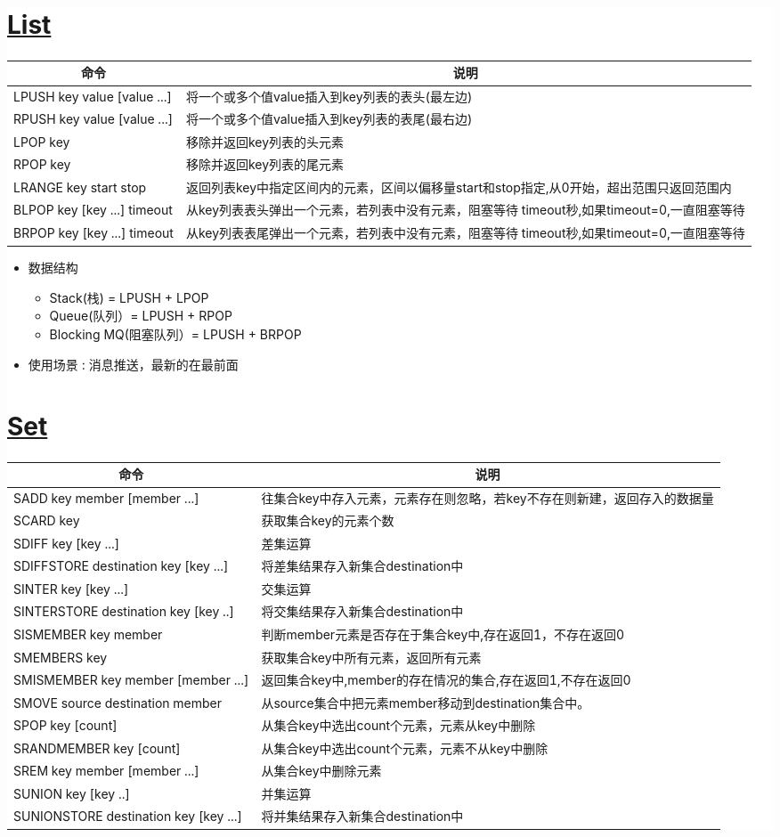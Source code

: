 # [List](https://redis.io/commands/lpush)

| 命令                        | 说明                                                         |
| --------------------------- | ------------------------------------------------------------ |
| LPUSH key value [value ...] | 将一个或多个值value插入到key列表的表头(最左边)               |
| RPUSH key value [value ...] | 将一个或多个值value插入到key列表的表尾(最右边)               |
| LPOP key                    | 移除并返回key列表的头元素                                    |
| RPOP key                    | 移除并返回key列表的尾元素                                    |
| LRANGE key start stop       | 返回列表key中指定区间内的元素，区间以偏移量start和stop指定,从0开始，超出范围只返回范围内 |
| BLPOP key [key ...] timeout | 从key列表表头弹出一个元素，若列表中没有元素，阻塞等待 timeout秒,如果timeout=0,一直阻塞等待 |
| BRPOP key [key ...] timeout | 从key列表表尾弹出一个元素，若列表中没有元素，阻塞等待 timeout秒,如果timeout=0,一直阻塞等待 |

- 数据结构
  - Stack(栈) = LPUSH + LPOP
  - Queue(队列）= LPUSH + RPOP
  - Blocking MQ(阻塞队列）= LPUSH + BRPOP

- 使用场景 : 消息推送，最新的在最前面

# [Set](https://redis.io/commands/sadd)

| 命令                                  | 说明                                                         |
| ------------------------------------- | ------------------------------------------------------------ |
| SADD key member [member ...]          | 往集合key中存入元素，元素存在则忽略，若key不存在则新建，返回存入的数据量 |
| SCARD key                             | 获取集合key的元素个数                                        |
| SDIFF key [key ...]                   | 差集运算                                                     |
| SDIFFSTORE destination key [key ...]  | 将差集结果存入新集合destination中                            |
| SINTER key [key ...]                  | 交集运算                                                     |
| SINTERSTORE destination key [key ..]  | 将交集结果存入新集合destination中                            |
| SISMEMBER key member                  | 判断member元素是否存在于集合key中,存在返回1，不存在返回0     |
| SMEMBERS key                          | 获取集合key中所有元素，返回所有元素                          |
| SMISMEMBER key member [member ...]    | 返回集合key中,member的存在情况的集合,存在返回1,不存在返回0   |
| SMOVE source destination member       | 从source集合中把元素member移动到destination集合中。          |
| SPOP key [count]                      | 从集合key中选出count个元素，元素从key中删除                  |
| SRANDMEMBER key [count]               | 从集合key中选出count个元素，元素不从key中删除                |
| SREM key member [member ...]          | 从集合key中删除元素                                          |
| SUNION key [key ..]                   | 并集运算                                                     |
| SUNIONSTORE destination key [key ...] | 将并集结果存入新集合destination中                            |
